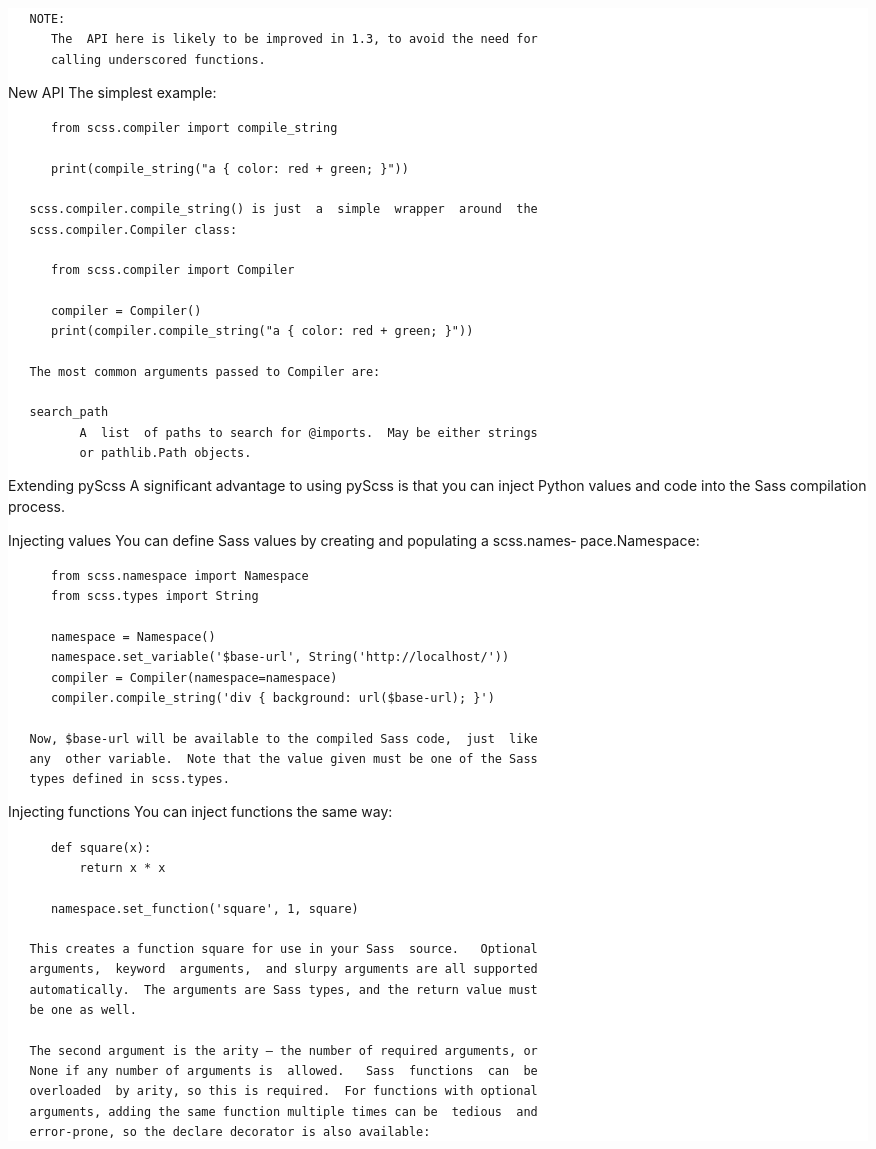        NOTE:
          The  API here is likely to be improved in 1.3, to avoid the need for
          calling underscored functions.

   New API
       The simplest example:

          from scss.compiler import compile_string

          print(compile_string("a { color: red + green; }"))

       scss.compiler.compile_string() is just  a  simple  wrapper  around  the
       scss.compiler.Compiler class:

          from scss.compiler import Compiler

          compiler = Compiler()
          print(compiler.compile_string("a { color: red + green; }"))

       The most common arguments passed to Compiler are:

       search_path
              A  list  of paths to search for @imports.  May be either strings
              or pathlib.Path objects.

   Extending pyScss
       A significant advantage to using pyScss is that you can  inject  Python
       values and code into the Sass compilation process.

   Injecting values
       You  can  define  Sass  values by creating and populating a scss.names‐
       pace.Namespace:

          from scss.namespace import Namespace
          from scss.types import String

          namespace = Namespace()
          namespace.set_variable('$base-url', String('http://localhost/'))
          compiler = Compiler(namespace=namespace)
          compiler.compile_string('div { background: url($base-url); }')

       Now, $base-url will be available to the compiled Sass code,  just  like
       any  other variable.  Note that the value given must be one of the Sass
       types defined in scss.types.

   Injecting functions
       You can inject functions the same way:

          def square(x):
              return x * x

          namespace.set_function('square', 1, square)

       This creates a function square for use in your Sass  source.   Optional
       arguments,  keyword  arguments,  and slurpy arguments are all supported
       automatically.  The arguments are Sass types, and the return value must
       be one as well.

       The second argument is the arity — the number of required arguments, or
       None if any number of arguments is  allowed.   Sass  functions  can  be
       overloaded  by arity, so this is required.  For functions with optional
       arguments, adding the same function multiple times can be  tedious  and
       error-prone, so the declare decorator is also available:
